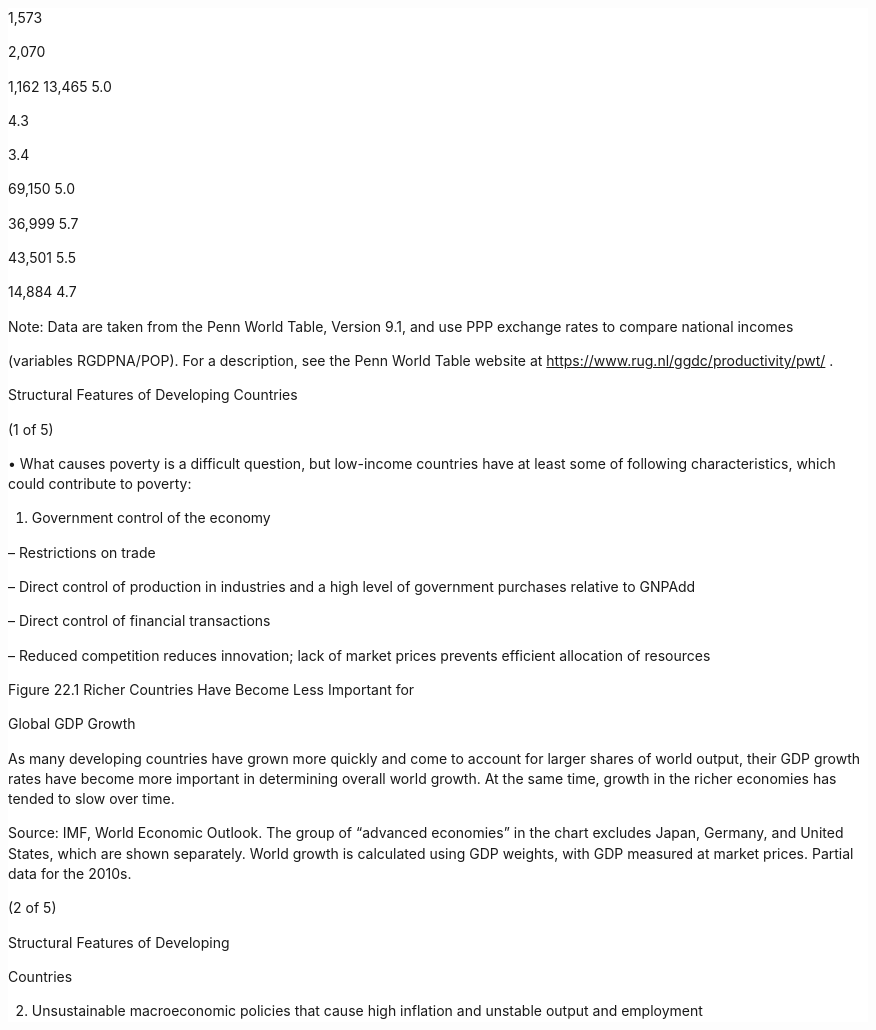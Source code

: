 1,573

2,070

1,162 13,465 5.0

4.3

3.4

69,150 5.0

36,999 5.7

43,501 5.5

14,884 4.7

Note: Data are taken from the Penn World Table, Version 9.1, and use PPP exchange rates to compare national incomes

(variables RGDPNA/POP). For a description, see the Penn World Table website at https://www.rug.nl/ggdc/productivity/pwt/ .

Structural Features of Developing Countries

(1 of 5)

• What causes poverty is a difficult question, but low-income countries have at least some of following characteristics, which could contribute to poverty:

1. Government control of the economy

– Restrictions on trade

– Direct control of production in industries and a high level of government purchases relative to GNPAdd

– Direct control of financial transactions

– Reduced competition reduces innovation; lack of market prices prevents efficient allocation of resources

Figure 22.1 Richer Countries Have Become Less Important for

Global GDP Growth

As many developing countries have grown more quickly and come to account for larger shares of world output, their GDP growth rates have become more important in determining overall world growth. At the same time, growth in the richer economies has tended to slow over time.

Source: IMF, World Economic Outlook. The group of “advanced economies” in the chart excludes Japan, Germany, and United States, which are shown separately. World growth is calculated using GDP weights, with GDP measured at market prices. Partial data for the 2010s.

(2 of 5)

Structural Features of Developing

Countries

2. Unsustainable macroeconomic policies that cause high inflation and unstable output and employment
